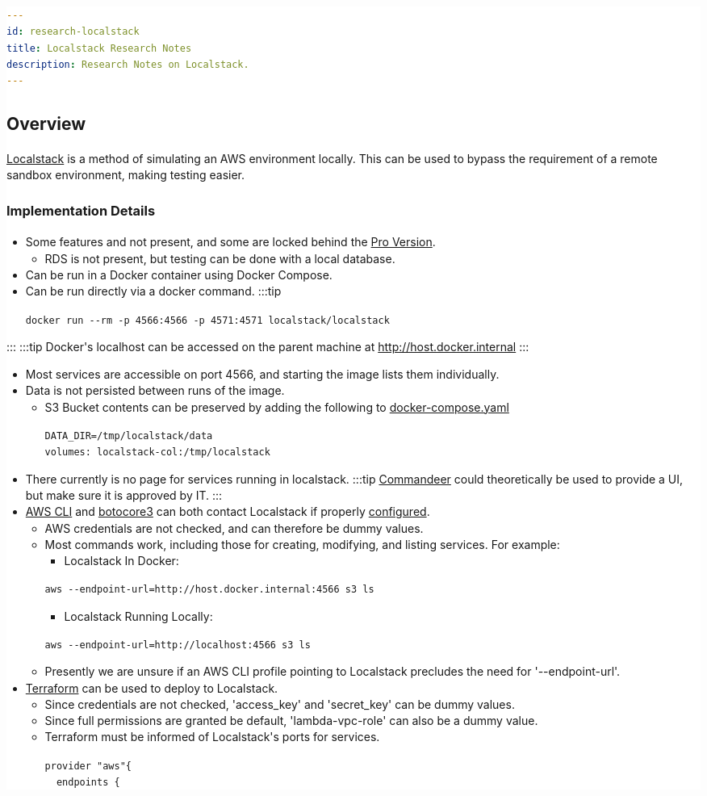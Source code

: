 ```yaml
---
id: research-localstack
title: Localstack Research Notes
description: Research Notes on Localstack.
---
```


## Overview

[Localstack](https://github.com/localstack/localstack) is a method of simulating an AWS environment locally.
This can be used to bypass the requirement of a remote sandbox environment, making testing easier.


### Implementation Details
- Some features and not present, and some are locked behind the [Pro Version](https://localstack.cloud/#pricing).
  - RDS is not present, but testing can be done with a local database.
- Can be run in a Docker container using Docker Compose.
- Can be run directly via a docker command.
:::tip
  ```
  docker run --rm -p 4566:4566 -p 4571:4571 localstack/localstack
  ```
:::
:::tip
Docker's localhost can be accessed on the parent machine at http://host.docker.internal
:::
- Most services are accessible on port 4566, and starting the image lists them individually.
- Data is not persisted between runs of the image.
  - S3 Bucket contents can be preserved by adding the following to [docker-compose.yaml](https://git.cr.usgs.gov/LPDA/appeears/-/blob/feature/rds-setup/deployment/localstack/docker-compose.yaml)
    ```
    DATA_DIR=/tmp/localstack/data
    volumes: localstack-col:/tmp/localstack
    ```
- There currently is no page for services running in localstack.
:::tip
[Commandeer](https://www.getcommandeer.com) could theoretically be used to provide a UI, but make sure it is approved by IT.
:::
- [AWS CLI](https://aws.amazon.com/cli/) and [botocore3](https://github.com/boto/botocore) can both contact Localstack if properly [configured](https://docs.aws.amazon.com/cli/latest/userguide/cli-chap-configure.html).
  - AWS credentials are not checked, and can therefore be dummy values.
  - Most commands work, including those for creating, modifying, and listing services. For example:
    - Localstack In Docker:
    ```commandline
    aws --endpoint-url=http://host.docker.internal:4566 s3 ls
    ```
    - Localstack Running Locally:
    ```commandline
    aws --endpoint-url=http://localhost:4566 s3 ls
    ```
  - Presently we are unsure if an AWS CLI profile pointing to Localstack precludes the need for '--endpoint-url'.
- [Terraform](https://www.terraform.io/) can be used to deploy to Localstack.
  - Since credentials are not checked, 'access_key' and 'secret_key' can be dummy values.
  - Since full permissions are granted be default, 'lambda-vpc-role' can also be a dummy value.
  - Terraform must be informed of Localstack's ports for services.
    ```
    provider "aws"{
      endpoints {